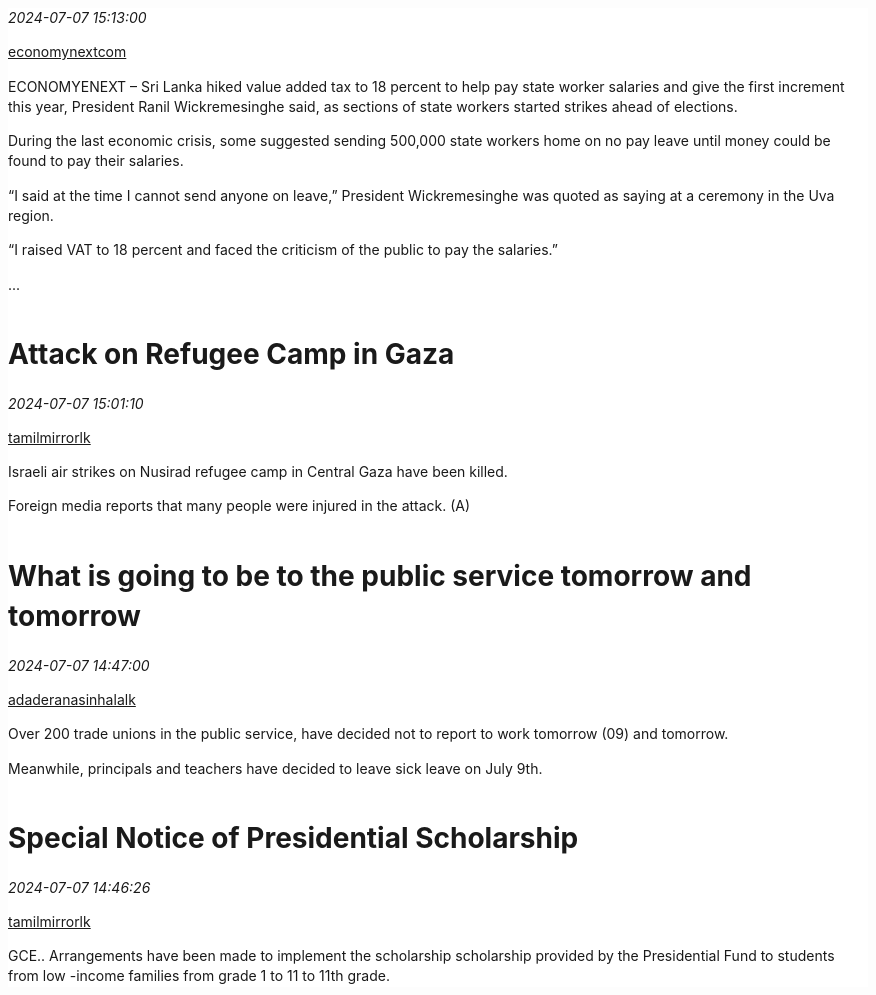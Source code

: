 *2024-07-07 15:13:00*

[economynextcom](https://economynext.com/sri-lanka-people-cannot-bear-another-vat-hike-to-increase-state-salaries-twice-president-171169/)

ECONOMYENEXT – Sri Lanka hiked value added tax to 18 percent to help pay state worker salaries and give the first increment this year, President Ranil Wickremesinghe said, as sections of state workers started strikes ahead of elections.

During the last economic crisis, some suggested sending 500,000 state workers home on no pay leave until money could be found to pay their salaries.

“I said at the time I cannot send anyone on leave,” President Wickremesinghe was quoted as saying at a ceremony in the Uva region.

“I raised VAT to 18 percent and faced the criticism of the public to pay the salaries.”

...



# Attack on Refugee Camp in Gaza

*2024-07-07 15:01:10*

[tamilmirrorlk](https://www.tamilmirror.lk/உலக-செய்திகள்/காசாவில்-அகதிகள்-முகாம்-மீது-தாக்குதல்/50-339981)

Israeli air strikes on Nusirad refugee camp in Central Gaza have been killed.

Foreign media reports that many people were injured in the attack. (A)



# What is going to be to the public service tomorrow and tomorrow

*2024-07-07 14:47:00*

[adaderanasinhalalk](http://sinhala.adaderana.lk/news/198574)

Over 200 trade unions in the public service, have decided not to report to work tomorrow (09) and tomorrow.

Meanwhile, principals and teachers have decided to leave sick leave on July 9th.



# Special Notice of Presidential Scholarship

*2024-07-07 14:46:26*

[tamilmirrorlk](https://www.tamilmirror.lk/செய்திகள்/ஜனாதிபதி-புலமைப்பரிசில்-குறித்து-விசேட-அறிவிப்பு/175-339979)

GCE.. Arrangements have been made to implement the scholarship scholarship provided by the Presidential Fund to students from low -income families from grade 1 to 11 to 11th grade.
